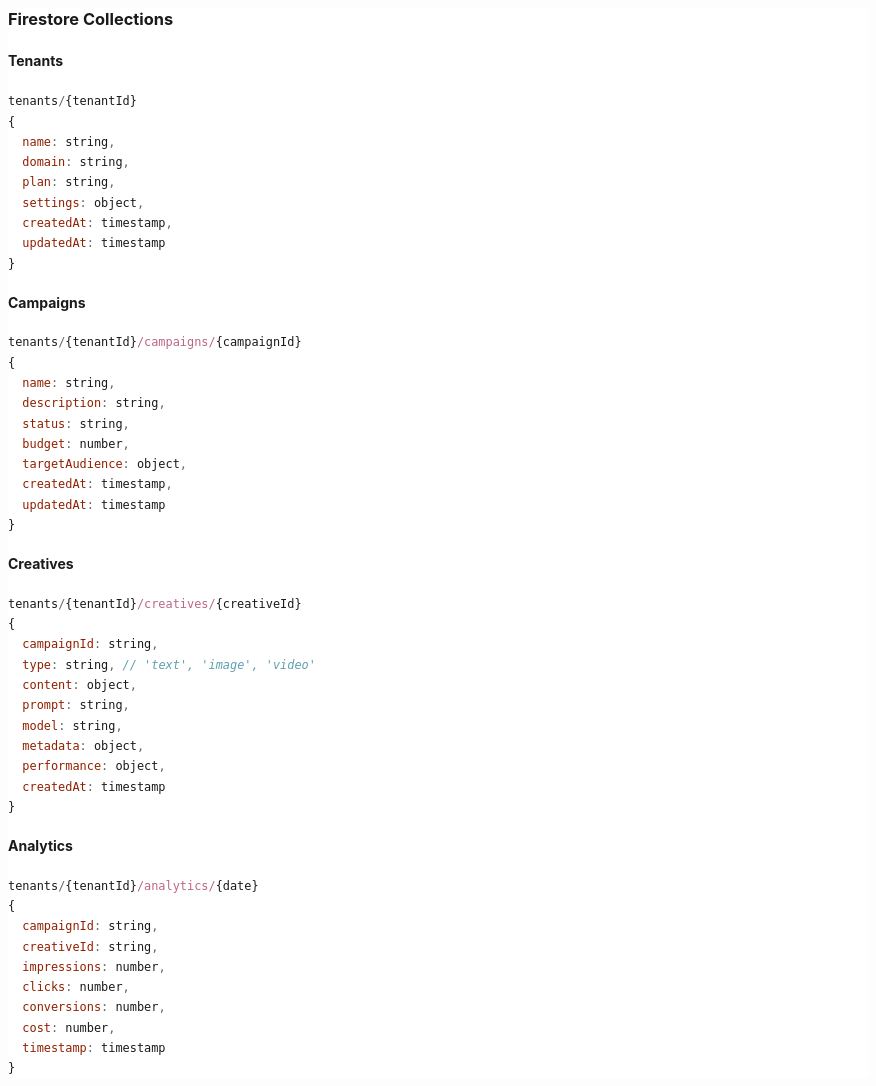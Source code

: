 ### Firestore Collections

#### Tenants

```javascript
tenants/{tenantId}
{
  name: string,
  domain: string,
  plan: string,
  settings: object,
  createdAt: timestamp,
  updatedAt: timestamp
}
```

#### Campaigns

```javascript
tenants/{tenantId}/campaigns/{campaignId}
{
  name: string,
  description: string,
  status: string,
  budget: number,
  targetAudience: object,
  createdAt: timestamp,
  updatedAt: timestamp
}
```

#### Creatives

```javascript
tenants/{tenantId}/creatives/{creativeId}
{
  campaignId: string,
  type: string, // 'text', 'image', 'video'
  content: object,
  prompt: string,
  model: string,
  metadata: object,
  performance: object,
  createdAt: timestamp
}
```

#### Analytics

```javascript
tenants/{tenantId}/analytics/{date}
{
  campaignId: string,
  creativeId: string,
  impressions: number,
  clicks: number,
  conversions: number,
  cost: number,
  timestamp: timestamp
}
```

